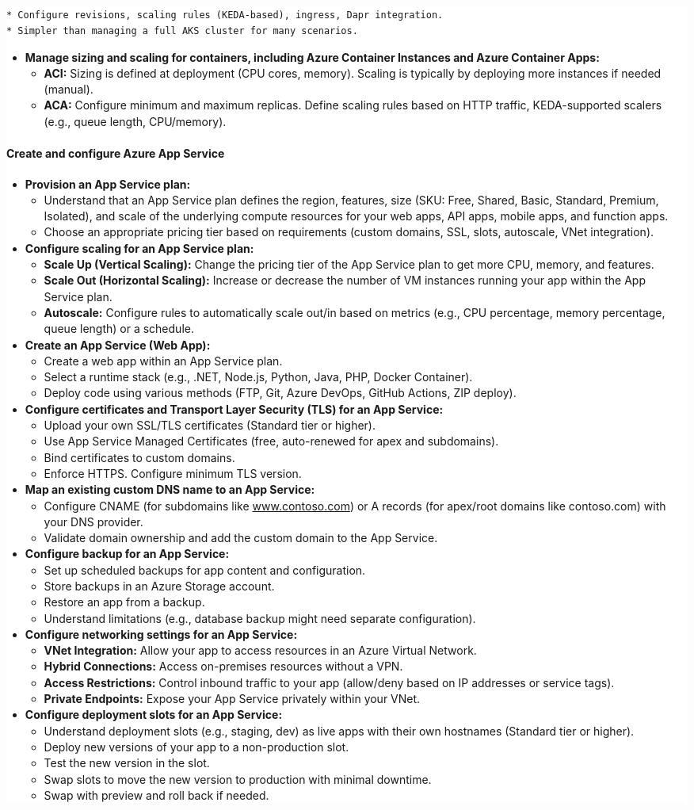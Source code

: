     * Configure revisions, scaling rules (KEDA-based), ingress, Dapr integration.
    * Simpler than managing a full AKS cluster for many scenarios.
* **Manage sizing and scaling for containers, including Azure Container Instances and Azure Container Apps:**
    * **ACI:** Sizing is defined at deployment (CPU cores, memory). Scaling is typically by deploying more instances if needed (manual).
    * **ACA:** Configure minimum and maximum replicas. Define scaling rules based on HTTP traffic, KEDA-supported scalers (e.g., queue length, CPU/memory).

#### Create and configure Azure App Service

* **Provision an App Service plan:**
    * Understand that an App Service plan defines the region, features, size (SKU: Free, Shared, Basic, Standard, Premium, Isolated), and scale of the underlying compute resources for your web apps, API apps, mobile apps, and function apps.
    * Choose an appropriate pricing tier based on requirements (custom domains, SSL, slots, autoscale, VNet integration).
* **Configure scaling for an App Service plan:**
    * **Scale Up (Vertical Scaling):** Change the pricing tier of the App Service plan to get more CPU, memory, and features.
    * **Scale Out (Horizontal Scaling):** Increase or decrease the number of VM instances running your app within the App Service plan.
    * **Autoscale:** Configure rules to automatically scale out/in based on metrics (e.g., CPU percentage, memory percentage, queue length) or a schedule.
* **Create an App Service (Web App):**
    * Create a web app within an App Service plan.
    * Select a runtime stack (e.g., .NET, Node.js, Python, Java, PHP, Docker Container).
    * Deploy code using various methods (FTP, Git, Azure DevOps, GitHub Actions, ZIP deploy).
* **Configure certificates and Transport Layer Security (TLS) for an App Service:**
    * Upload your own SSL/TLS certificates (Standard tier or higher).
    * Use App Service Managed Certificates (free, auto-renewed for apex and subdomains).
    * Bind certificates to custom domains.
    * Enforce HTTPS. Configure minimum TLS version.
* **Map an existing custom DNS name to an App Service:**
    * Configure CNAME (for subdomains like www.contoso.com) or A records (for apex/root domains like contoso.com) with your DNS provider.
    * Validate domain ownership and add the custom domain to the App Service.
* **Configure backup for an App Service:**
    * Set up scheduled backups for app content and configuration.
    * Store backups in an Azure Storage account.
    * Restore an app from a backup.
    * Understand limitations (e.g., database backup might need separate configuration).
* **Configure networking settings for an App Service:**
    * **VNet Integration:** Allow your app to access resources in an Azure Virtual Network.
    * **Hybrid Connections:** Access on-premises resources without a VPN.
    * **Access Restrictions:** Control inbound traffic to your app (allow/deny based on IP addresses or service tags).
    * **Private Endpoints:** Expose your App Service privately within your VNet.
* **Configure deployment slots for an App Service:**
    * Understand deployment slots (e.g., staging, dev) as live apps with their own hostnames (Standard tier or higher).
    * Deploy new versions of your app to a non-production slot.
    * Test the new version in the slot.
    * Swap slots to move the new version to production with minimal downtime.
    * Swap with preview and roll back if needed.
